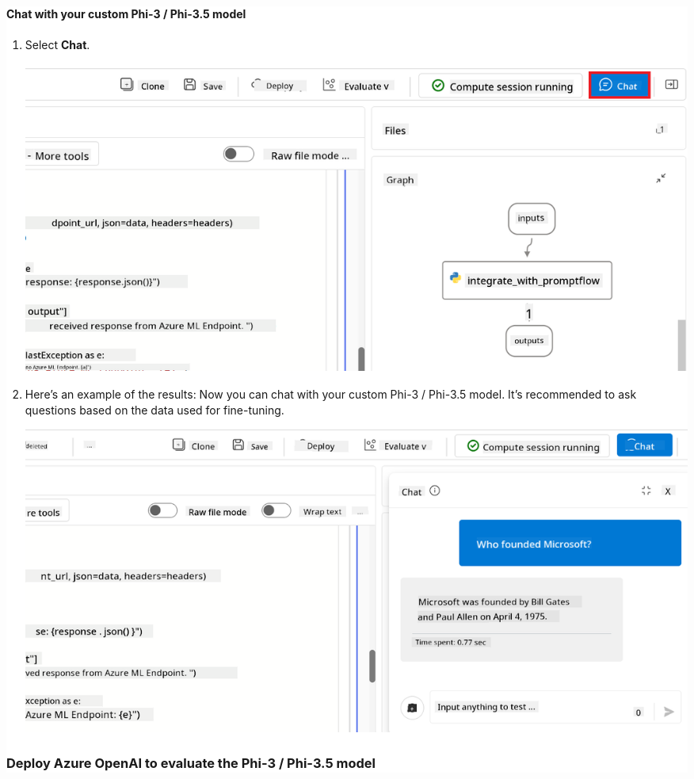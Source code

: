 #### Chat with your custom Phi-3 / Phi-3.5 model

1. Select **Chat**.

    ![Select chat.](../../../../../../translated_images/select-chat.0406bd9687d0c49d8bf2b8145f603ed5616b71ba82a0eadde189275b88e50a3f.en.png)

1. Here’s an example of the results: Now you can chat with your custom Phi-3 / Phi-3.5 model. It’s recommended to ask questions based on the data used for fine-tuning.

    ![Chat with prompt flow.](../../../../../../translated_images/chat-with-promptflow.1cf8cea112359ada4628ea1d3d9f563f3e6df2c01cf917bade1a5eb9d197493a.en.png)

### Deploy Azure OpenAI to evaluate the Phi-3 / Phi-3.5 model

